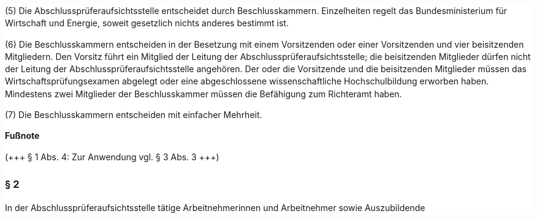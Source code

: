 </div>

<div class="jurAbsatz">

(5) Die Abschlussprüferaufsichtsstelle entscheidet durch
Beschlusskammern. Einzelheiten regelt das Bundesministerium für
Wirtschaft und Energie, soweit gesetzlich nichts anderes bestimmt ist.

</div>

<div class="jurAbsatz">

(6) Die Beschlusskammern entscheiden in der Besetzung mit einem
Vorsitzenden oder einer Vorsitzenden und vier beisitzenden Mitgliedern.
Den Vorsitz führt ein Mitglied der Leitung der
Abschlussprüferaufsichtsstelle; die beisitzenden Mitglieder dürfen
nicht der Leitung der Abschlussprüferaufsichtsstelle angehören. Der oder
die Vorsitzende und die beisitzenden Mitglieder müssen das
Wirtschaftsprüfungsexamen abgelegt oder eine abgeschlossene
wissenschaftliche Hochschulbildung erworben haben. Mindestens zwei
Mitglieder der Beschlusskammer müssen die Befähigung zum Richteramt
haben.

</div>

<div class="jurAbsatz">

(7) Die Beschlusskammern entscheiden mit einfacher Mehrheit.

</div>

</div>

</div>

</div>

<div>

  
**Fußnote**

<div class="jnhtml">

<div>

<div class="jurAbsatz">

(+++ § 1 Abs. 4: Zur Anwendung vgl. § 3 Abs. 3 +++)

</div>

</div>

</div>

</div>

<span id="BJNR054900016BJNE000201125.html"></span>

### § 2  
In der Abschlussprüferaufsichtsstelle tätige Arbeitnehmerinnen und Arbeitnehmer sowie Auszubildende
